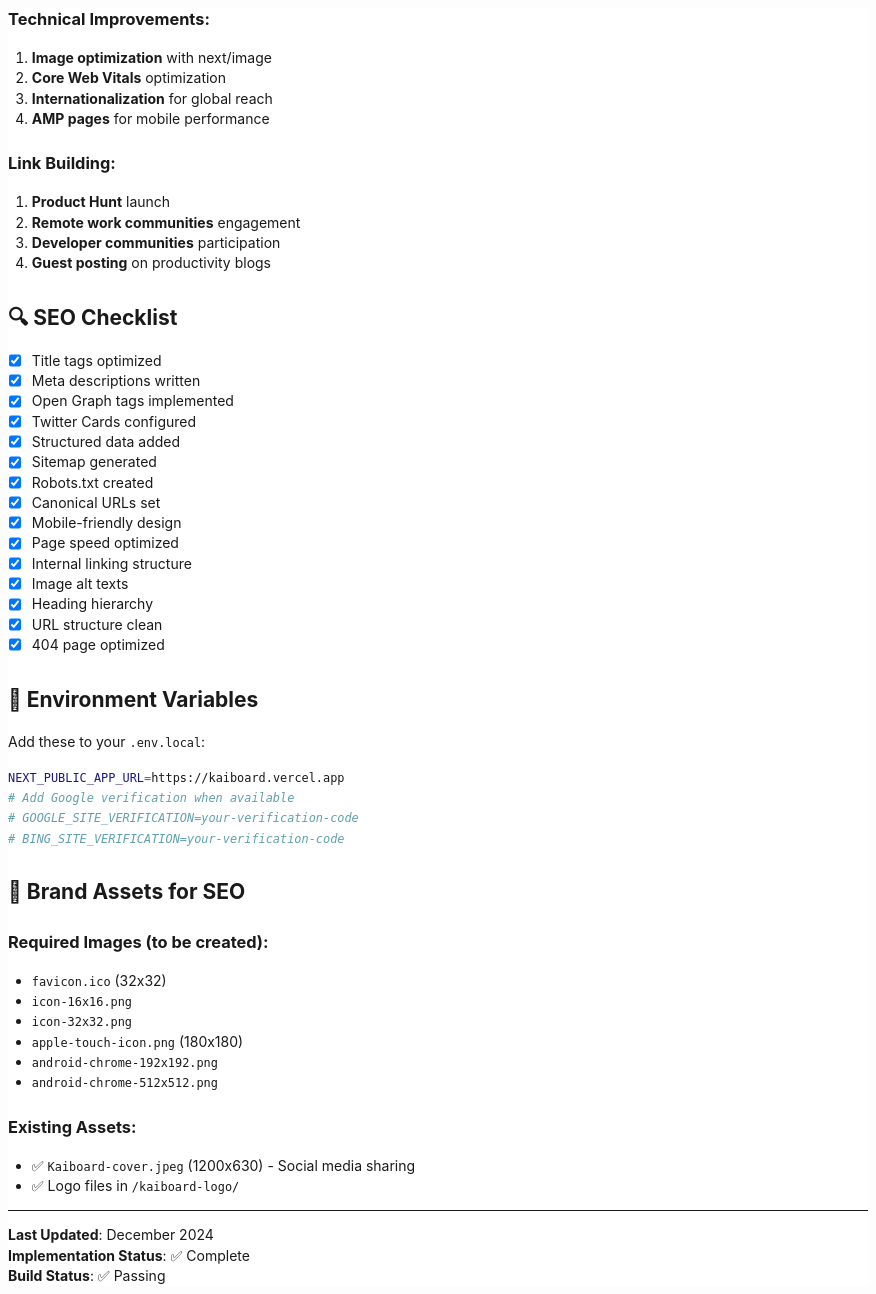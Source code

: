### Technical Improvements:
1. **Image optimization** with next/image
2. **Core Web Vitals** optimization
3. **Internationalization** for global reach
4. **AMP pages** for mobile performance

### Link Building:
1. **Product Hunt** launch
2. **Remote work communities** engagement
3. **Developer communities** participation
4. **Guest posting** on productivity blogs

## 🔍 SEO Checklist

- [x] Title tags optimized
- [x] Meta descriptions written
- [x] Open Graph tags implemented
- [x] Twitter Cards configured
- [x] Structured data added
- [x] Sitemap generated
- [x] Robots.txt created
- [x] Canonical URLs set
- [x] Mobile-friendly design
- [x] Page speed optimized
- [x] Internal linking structure
- [x] Image alt texts
- [x] Heading hierarchy
- [x] URL structure clean
- [x] 404 page optimized

## 📝 Environment Variables

Add these to your `.env.local`:

```bash
NEXT_PUBLIC_APP_URL=https://kaiboard.vercel.app
# Add Google verification when available
# GOOGLE_SITE_VERIFICATION=your-verification-code
# BING_SITE_VERIFICATION=your-verification-code
```

## 🎨 Brand Assets for SEO

### Required Images (to be created):
- `favicon.ico` (32x32)
- `icon-16x16.png`
- `icon-32x32.png`
- `apple-touch-icon.png` (180x180)
- `android-chrome-192x192.png`
- `android-chrome-512x512.png`

### Existing Assets:
- ✅ `Kaiboard-cover.jpeg` (1200x630) - Social media sharing
- ✅ Logo files in `/kaiboard-logo/`

---

**Last Updated**: December 2024  
**Implementation Status**: ✅ Complete  
**Build Status**: ✅ Passing 